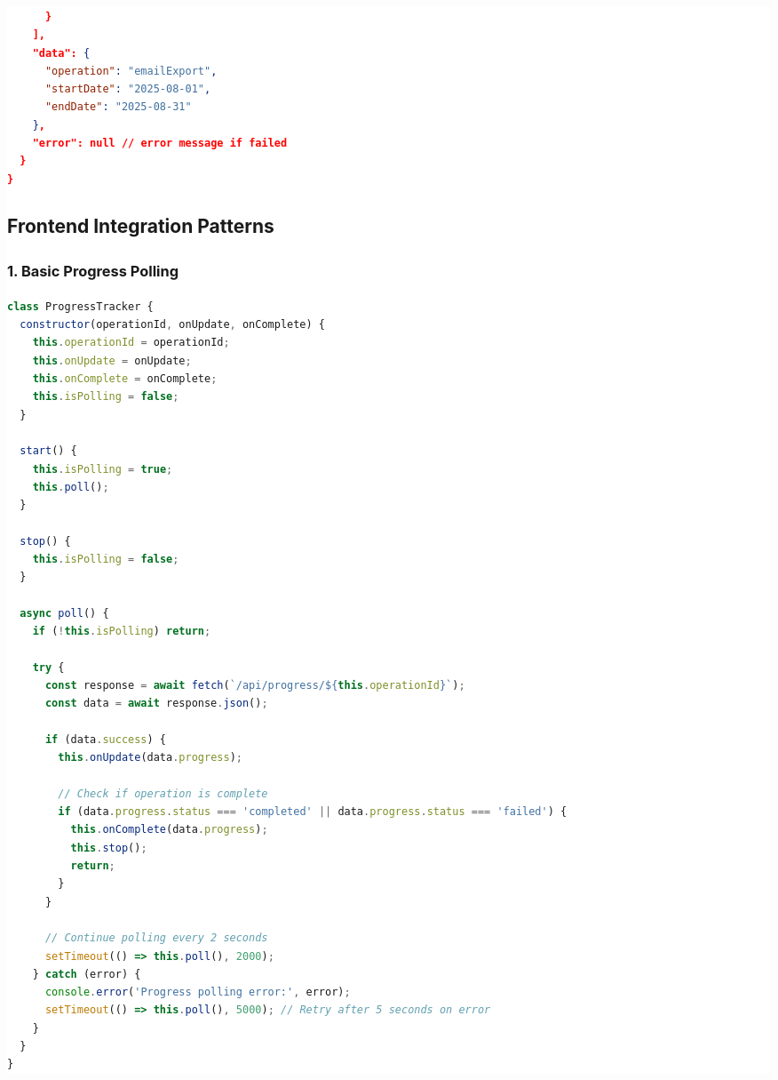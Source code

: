 ```json
      }
    ],
    "data": {
      "operation": "emailExport",
      "startDate": "2025-08-01",
      "endDate": "2025-08-31"
    },
    "error": null // error message if failed
  }
}
```

## Frontend Integration Patterns

### 1. Basic Progress Polling

```javascript
class ProgressTracker {
  constructor(operationId, onUpdate, onComplete) {
    this.operationId = operationId;
    this.onUpdate = onUpdate;
    this.onComplete = onComplete;
    this.isPolling = false;
  }

  start() {
    this.isPolling = true;
    this.poll();
  }

  stop() {
    this.isPolling = false;
  }

  async poll() {
    if (!this.isPolling) return;

    try {
      const response = await fetch(`/api/progress/${this.operationId}`);
      const data = await response.json();

      if (data.success) {
        this.onUpdate(data.progress);

        // Check if operation is complete
        if (data.progress.status === 'completed' || data.progress.status === 'failed') {
          this.onComplete(data.progress);
          this.stop();
          return;
        }
      }

      // Continue polling every 2 seconds
      setTimeout(() => this.poll(), 2000);
    } catch (error) {
      console.error('Progress polling error:', error);
      setTimeout(() => this.poll(), 5000); // Retry after 5 seconds on error
    }
  }
}
```
